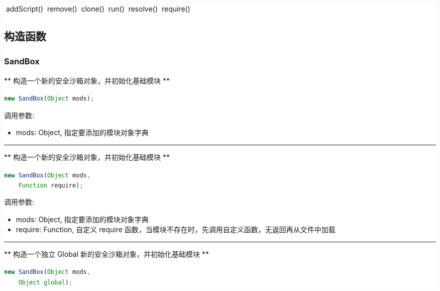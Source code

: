 <text text-anchor="start" x="5.5" y="-68" font-family="Helvetica,sans-Serif" font-size="10.00" fill="#000000"> addScript()</text>
<text text-anchor="start" x="5.5" y="-56" font-family="Helvetica,sans-Serif" font-size="10.00" fill="#000000"> remove()</text>
<text text-anchor="start" x="5.5" y="-44" font-family="Helvetica,sans-Serif" font-size="10.00" fill="#000000"> clone()</text>
<text text-anchor="start" x="5.5" y="-32" font-family="Helvetica,sans-Serif" font-size="10.00" fill="#000000"> run()</text>
<text text-anchor="start" x="5.5" y="-20" font-family="Helvetica,sans-Serif" font-size="10.00" fill="#000000"> resolve()</text>
<text text-anchor="start" x="5.5" y="-8" font-family="Helvetica,sans-Serif" font-size="10.00" fill="#000000"> require()</text>
</a>
</g>
</g>

<g id="edge1" class="edge">
<title>object-&gt;SandBox</title>
<path fill="none" stroke="#000000" d="M43.5,-185.4135C43.5,-177.2111 43.5,-168.6404 43.5,-160.0832"/>
<polygon fill="#000000" stroke="#000000" points="40.0001,-185.5773 43.5,-195.5773 47.0001,-185.5773 40.0001,-185.5773"/>
</g>
</g>
</svg></div>

## 构造函数
        
### SandBox
** 构造一个新的安全沙箱对象，并初始化基础模块 **

```JavaScript
new SandBox(Object mods);
```

调用参数:
* mods: Object, 指定要添加的模块对象字典

--------------------------
** 构造一个新的安全沙箱对象，并初始化基础模块 **

```JavaScript
new SandBox(Object mods,
    Function require);
```

调用参数:
* mods: Object, 指定要添加的模块对象字典
* require: Function, 自定义 require 函数，当模块不存在时，先调用自定义函数，无返回再从文件中加载

--------------------------
** 构造一个独立 Global 新的安全沙箱对象，并初始化基础模块 **

```JavaScript
new SandBox(Object mods,
    Object global);
```
